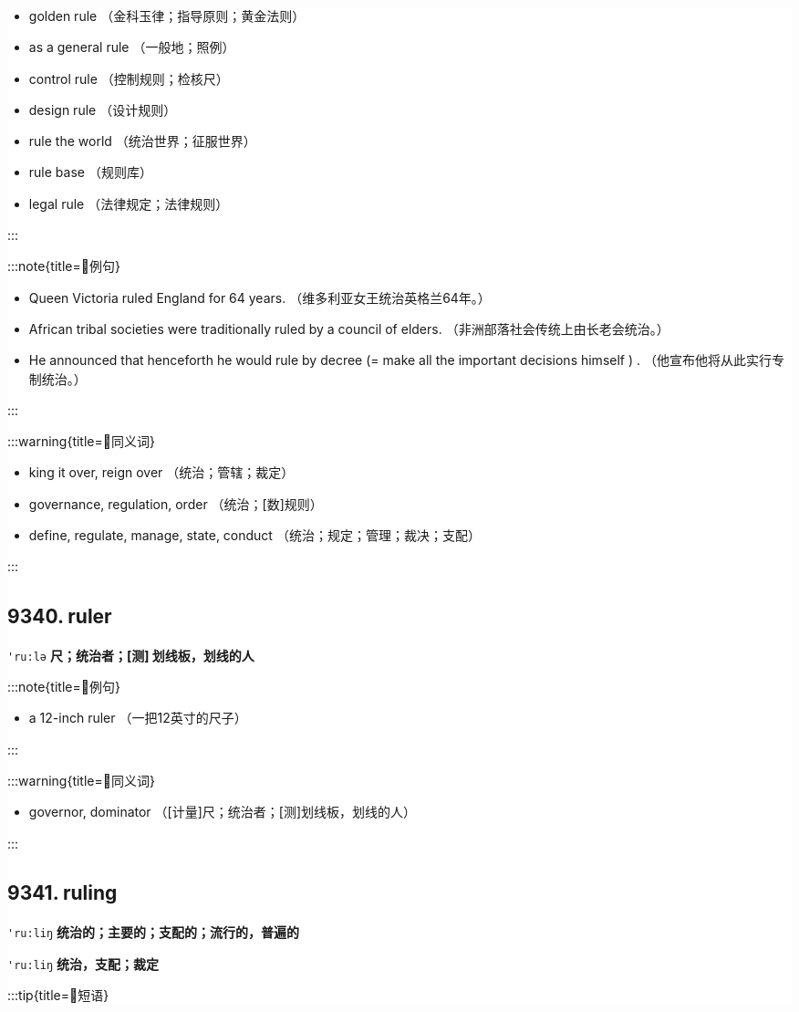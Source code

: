 - golden rule （金科玉律；指导原则；黄金法则）

- as a general rule （一般地；照例）

- control rule （控制规则；检核尺）

- design rule （设计规则）

- rule the world （统治世界；征服世界）

- rule base （规则库）

- legal rule （法律规定；法律规则）

:::

:::note{title=🎤例句}

- Queen Victoria ruled England for 64 years. （维多利亚女王统治英格兰64年。）

- African tribal societies were traditionally ruled by a council of elders. （非洲部落社会传统上由长老会统治。）

- He announced that henceforth he would rule by decree (= make all the important decisions himself ) . （他宣布他将从此实行专制统治。）

:::

:::warning{title=🤔同义词}

- king it over, reign over （统治；管辖；裁定）

- governance, regulation, order （统治；[数]规则）

- define, regulate, manage, state, conduct （统治；规定；管理；裁决；支配）

:::


## 9340. ruler

`'ru:lə`  **尺；统治者；[测] 划线板，划线的人**

:::note{title=🎤例句}

- a 12-inch ruler （一把12英寸的尺子）

:::

:::warning{title=🤔同义词}

- governor, dominator （[计量]尺；统治者；[测]划线板，划线的人）

:::


## 9341. ruling

`'ru:liŋ`  **统治的；主要的；支配的；流行的，普遍的**

`'ru:liŋ`  **统治，支配；裁定**

:::tip{title=🤩短语}
